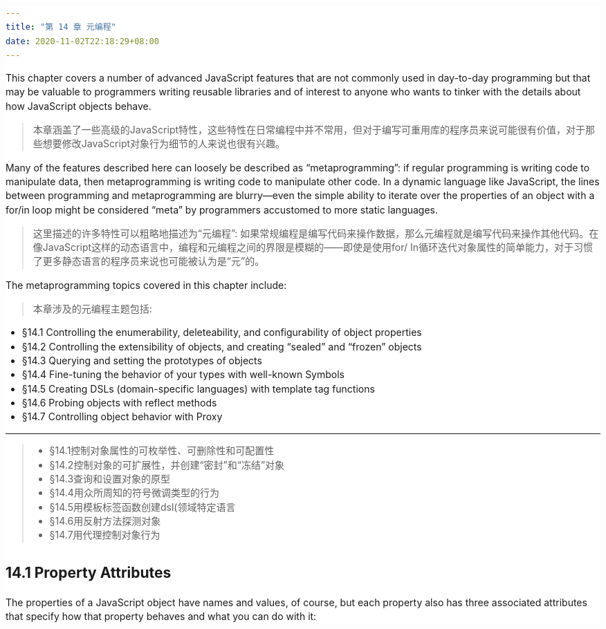 ```yaml
---
title: "第 14 章 元编程"
date: 2020-11-02T22:18:29+08:00
---
```


This chapter covers a number of advanced JavaScript features that are not commonly used in day-to-day programming but
that may be valuable to programmers writing reusable libraries and of interest to anyone who wants to tinker with the
details about how JavaScript objects behave.

> 本章涵盖了一些高级的JavaScript特性，这些特性在日常编程中并不常用，但对于编写可重用库的程序员来说可能很有价值，对于那些想要修改JavaScript对象行为细节的人来说也很有兴趣。

Many of the features described here can loosely be described as “metaprogramming”: if regular programming is writing
code to manipulate data, then metaprogramming is writing code to manipulate other code. In a dynamic language like
JavaScript, the lines between programming and metaprogramming are blurry—even the simple ability to iterate over the
properties of an object with a for/in loop might be considered “meta” by programmers accustomed to more static
languages.

> 这里描述的许多特性可以粗略地描述为“元编程”:
> 如果常规编程是编写代码来操作数据，那么元编程就是编写代码来操作其他代码。在像JavaScript这样的动态语言中，编程和元编程之间的界限是模糊的——即使是使用for/
> In循环迭代对象属性的简单能力，对于习惯了更多静态语言的程序员来说也可能被认为是“元”的。

The metaprogramming topics covered in this chapter include:

> 本章涉及的元编程主题包括:

- §14.1 Controlling the enumerability, deleteability, and configurability of object properties
- §14.2 Controlling the extensibility of objects, and creating “sealed” and “frozen” objects
- §14.3 Querying and setting the prototypes of objects
- §14.4 Fine-tuning the behavior of your types with well-known Symbols
- §14.5 Creating DSLs (domain-specific languages) with template tag functions
- §14.6 Probing objects with reflect methods
- §14.7 Controlling object behavior with Proxy

---

> - §14.1控制对象属性的可枚举性、可删除性和可配置性
> - §14.2控制对象的可扩展性，并创建“密封”和“冻结”对象
> - §14.3查询和设置对象的原型
> - §14.4用众所周知的符号微调类型的行为
> - §14.5用模板标签函数创建dsl(领域特定语言
> - §14.6用反射方法探测对象
> - §14.7用代理控制对象行为

## 14.1 Property Attributes

The properties of a JavaScript object have names and values, of course, but each property also has three associated
attributes that specify how that property behaves and what you can do with it:
